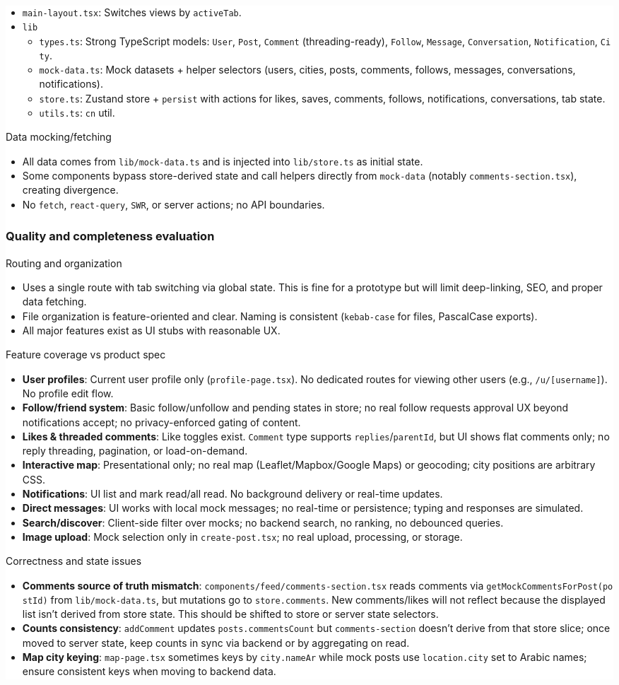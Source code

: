   - `main-layout.tsx`: Switches views by `activeTab`.
- `lib`
  - `types.ts`: Strong TypeScript models: `User`, `Post`, `Comment` (threading-ready), `Follow`, `Message`, `Conversation`, `Notification`, `City`.
  - `mock-data.ts`: Mock datasets + helper selectors (users, cities, posts, comments, follows, messages, conversations, notifications).
  - `store.ts`: Zustand store + `persist` with actions for likes, saves, comments, follows, notifications, conversations, tab state.
  - `utils.ts`: `cn` util.

Data mocking/fetching

- All data comes from `lib/mock-data.ts` and is injected into `lib/store.ts` as initial state.
- Some components bypass store-derived state and call helpers directly from `mock-data` (notably `comments-section.tsx`), creating divergence.
- No `fetch`, `react-query`, `SWR`, or server actions; no API boundaries.

### Quality and completeness evaluation

Routing and organization

- Uses a single route with tab switching via global state. This is fine for a prototype but will limit deep-linking, SEO, and proper data fetching.
- File organization is feature-oriented and clear. Naming is consistent (`kebab-case` for files, PascalCase exports).
- All major features exist as UI stubs with reasonable UX.

Feature coverage vs product spec

- **User profiles**: Current user profile only (`profile-page.tsx`). No dedicated routes for viewing other users (e.g., `/u/[username]`). No profile edit flow.
- **Follow/friend system**: Basic follow/unfollow and pending states in store; no real follow requests approval UX beyond notifications accept; no privacy-enforced gating of content.
- **Likes & threaded comments**: Like toggles exist. `Comment` type supports `replies`/`parentId`, but UI shows flat comments only; no reply threading, pagination, or load-on-demand.
- **Interactive map**: Presentational only; no real map (Leaflet/Mapbox/Google Maps) or geocoding; city positions are arbitrary CSS.
- **Notifications**: UI list and mark read/all read. No background delivery or real-time updates.
- **Direct messages**: UI works with local mock messages; no real-time or persistence; typing and responses are simulated.
- **Search/discover**: Client-side filter over mocks; no backend search, no ranking, no debounced queries.
- **Image upload**: Mock selection only in `create-post.tsx`; no real upload, processing, or storage.

Correctness and state issues

- **Comments source of truth mismatch**: `components/feed/comments-section.tsx` reads comments via `getMockCommentsForPost(postId)` from `lib/mock-data.ts`, but mutations go to `store.comments`. New comments/likes will not reflect because the displayed list isn’t derived from store state. This should be shifted to store or server state selectors.
- **Counts consistency**: `addComment` updates `posts.commentsCount` but `comments-section` doesn’t derive from that store slice; once moved to server state, keep counts in sync via backend or by aggregating on read.
- **Map city keying**: `map-page.tsx` sometimes keys by `city.nameAr` while mock posts use `location.city` set to Arabic names; ensure consistent keys when moving to backend data.

